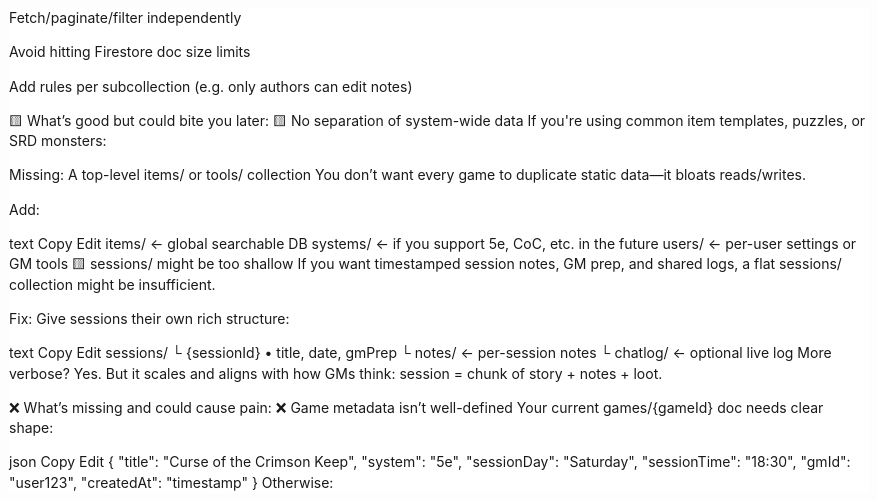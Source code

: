 Fetch/paginate/filter independently

Avoid hitting Firestore doc size limits

Add rules per subcollection (e.g. only authors can edit notes)

🟨 What’s good but could bite you later:
🟨 No separation of system-wide data
If you're using common item templates, puzzles, or SRD monsters:

Missing:
A top-level items/ or tools/ collection
You don’t want every game to duplicate static data—it bloats reads/writes.

Add:

text
Copy
Edit
items/       ← global searchable DB
systems/     ← if you support 5e, CoC, etc. in the future
users/       ← per-user settings or GM tools
🟨 sessions/ might be too shallow
If you want timestamped session notes, GM prep, and shared logs, a flat sessions/ collection might be insufficient.

Fix:
Give sessions their own rich structure:

text
Copy
Edit
sessions/
 └ {sessionId}
    • title, date, gmPrep
    └ notes/         ← per-session notes
    └ chatlog/       ← optional live log
More verbose? Yes. But it scales and aligns with how GMs think: session = chunk of story + notes + loot.

❌ What’s missing and could cause pain:
❌ Game metadata isn’t well-defined
Your current games/{gameId} doc needs clear shape:

json
Copy
Edit
{
  "title": "Curse of the Crimson Keep",
  "system": "5e",
  "sessionDay": "Saturday",
  "sessionTime": "18:30",
  "gmId": "user123",
  "createdAt": "timestamp"
}
Otherwise:

